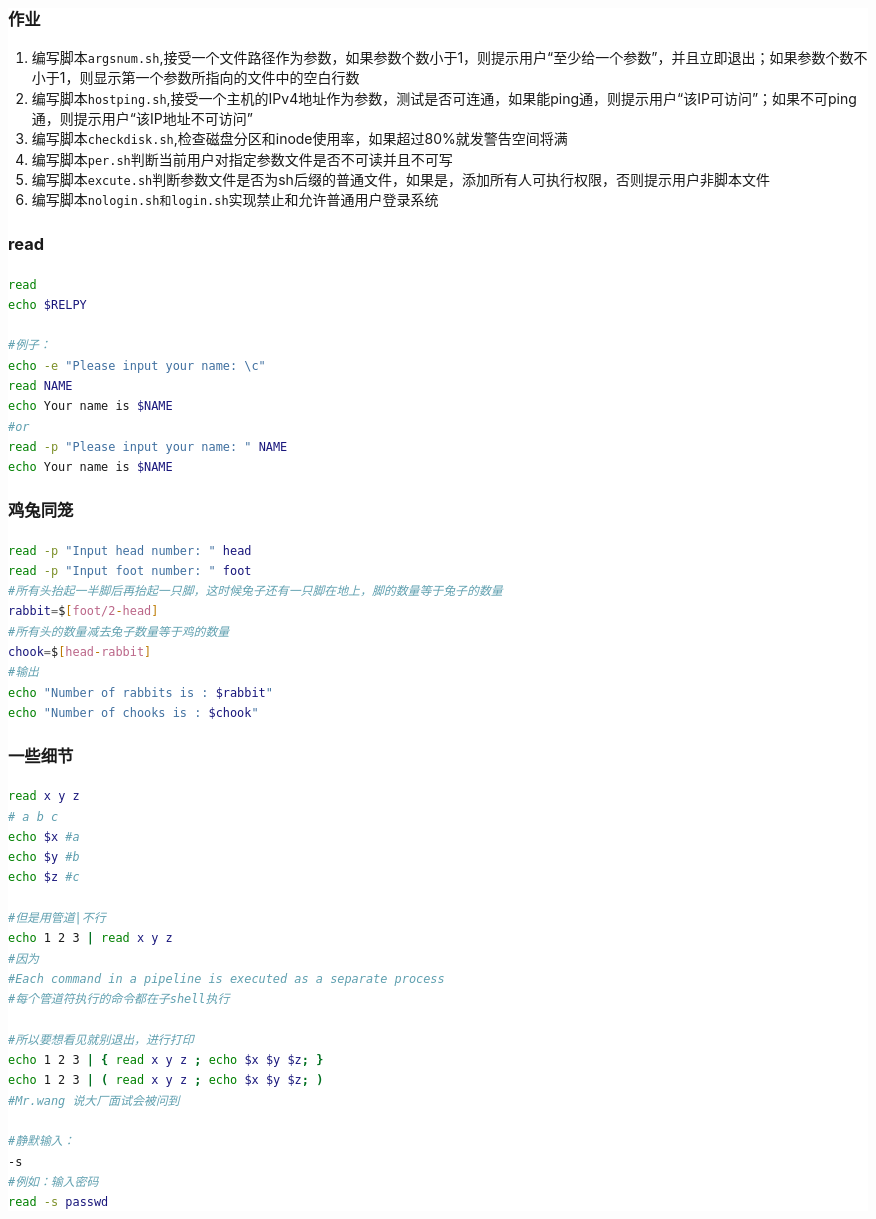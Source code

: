 ### 作业

1. 编写脚本```argsnum.sh```,接受一个文件路径作为参数，如果参数个数小于1，则提示用户“至少给一个参数”，并且立即退出；如果参数个数不小于1，则显示第一个参数所指向的文件中的空白行数
2. 编写脚本```hostping.sh```,接受一个主机的IPv4地址作为参数，测试是否可连通，如果能ping通，则提示用户“该IP可访问”；如果不可ping通，则提示用户“该IP地址不可访问”
3. 编写脚本```checkdisk.sh```,检查磁盘分区和inode使用率，如果超过80%就发警告空间将满
4. 编写脚本```per.sh```判断当前用户对指定参数文件是否不可读并且不可写
5. 编写脚本```excute.sh```判断参数文件是否为sh后缀的普通文件，如果是，添加所有人可执行权限，否则提示用户非脚本文件
6. 编写脚本```nologin.sh和login.sh```实现禁止和允许普通用户登录系统

### read

```bash
read
echo $RELPY

#例子：
echo -e "Please input your name: \c"
read NAME
echo Your name is $NAME
#or
read -p "Please input your name: " NAME
echo Your name is $NAME
```

### 鸡兔同笼

```bash
read -p "Input head number: " head
read -p "Input foot number: " foot
#所有头抬起一半脚后再抬起一只脚，这时候兔子还有一只脚在地上，脚的数量等于兔子的数量
rabbit=$[foot/2-head]
#所有头的数量减去兔子数量等于鸡的数量
chook=$[head-rabbit]
#输出
echo "Number of rabbits is : $rabbit"
echo "Number of chooks is : $chook"
```

### 一些细节

``` bash
read x y z
# a b c
echo $x #a
echo $y #b
echo $z #c

#但是用管道|不行
echo 1 2 3 | read x y z
#因为
#Each command in a pipeline is executed as a separate process
#每个管道符执行的命令都在子shell执行

#所以要想看见就别退出，进行打印
echo 1 2 3 | { read x y z ; echo $x $y $z; }
echo 1 2 3 | ( read x y z ; echo $x $y $z; )
#Mr.wang 说大厂面试会被问到

#静默输入：
-s
#例如：输入密码
read -s passwd

```